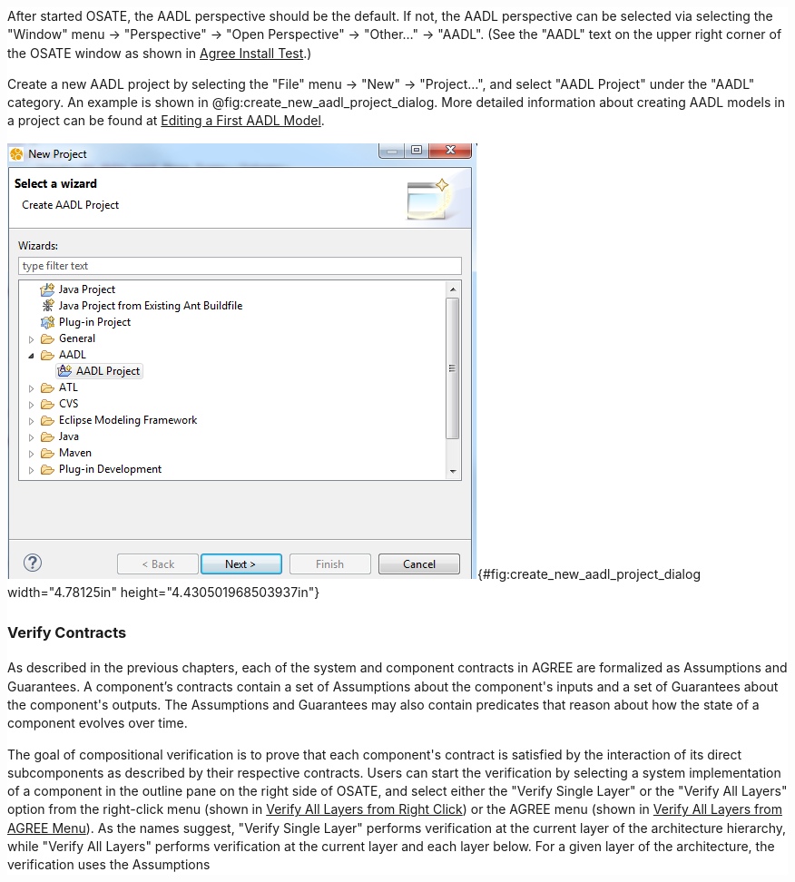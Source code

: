 After started OSATE, the AADL perspective should be the default.
If not, the AADL perspective can be selected via selecting the "Window" menu -&gt; "Perspective"
-&gt; "Open Perspective" -&gt; "Other…" -&gt; "AADL". (See the "AADL" text on the
upper right corner of the OSATE window as shown in
[Agree Install Test](04.02-Installation.html#fig:agree_install_test).)

Create a new AADL project by selecting the "File" menu -&gt; "New" -&gt;
"Project…", and select "AADL Project" under the "AADL" category. An example
is shown in @fig:create_new_aadl_project_dialog. More detailed information
about creating AADL models in a project can be found at
[Editing a First AADL Model](https://wiki.sei.cmu.edu/aadl/index.php/Editing_a_first_AADL_model).

![Create a New AADL Project](../../media/image27.png){#fig:create_new_aadl_project_dialog width="4.78125in" height="4.430501968503937in"}

### Verify Contracts

As described in the previous chapters, each of the system and component
contracts in AGREE are formalized as Assumptions and Guarantees. A
component’s contracts contain a set of Assumptions about the component's
inputs and a set of Guarantees about the component's outputs. The
Assumptions and Guarantees may also contain predicates that reason about
how the state of a component evolves over time.

The goal of compositional verification is to prove that each component's
contract is satisfied by the interaction of its direct subcomponents as
described by their respective contracts. Users can start the
verification by selecting a system implementation of a component in the
outline pane on the right side of OSATE, and select either the "Verify
Single Layer" or the "Verify All Layers" option from the right-click
menu (shown in
[Verify All Layers from Right Click](02.00-Brief-Overview-of-AADL-and-AGREE.html#fig:verify_all_layers_from_right_click))
or the AGREE menu
(shown in
[Verify All Layers from AGREE Menu](02.00-Brief-Overview-of-AADL-and-AGREE.html#fig:verify_all_layers_from_agree_menu)).
As the
names suggest, "Verify Single Layer" performs verification at the
current layer of the architecture hierarchy, while "Verify All Layers"
performs verification at the current layer and each layer below. For a
given layer of the architecture, the verification uses the Assumptions